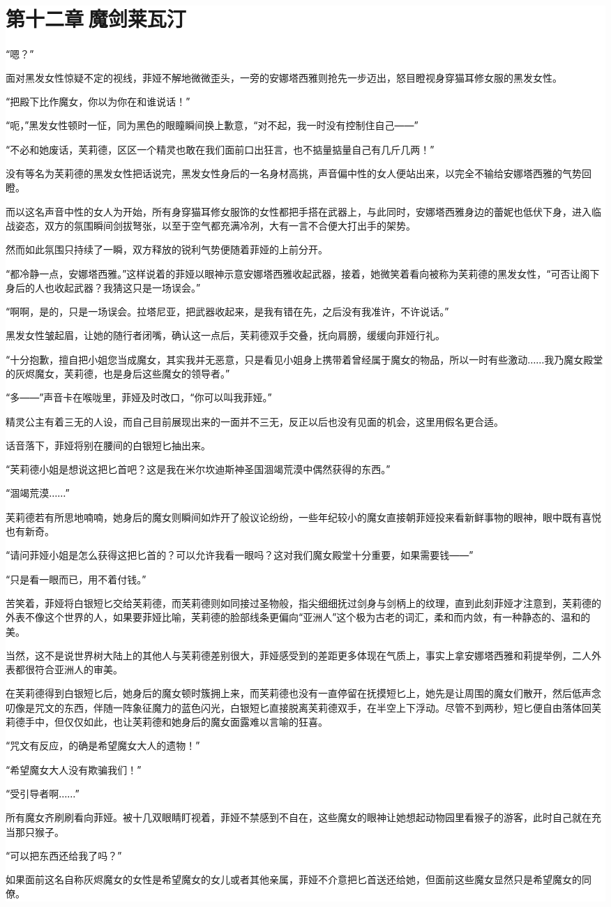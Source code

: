 # 第十二章 魔剑莱瓦汀

“嗯？”

面对黑发女性惊疑不定的视线，菲娅不解地微微歪头，一旁的安娜塔西雅则抢先一步迈出，怒目瞪视身穿猫耳修女服的黑发女性。

“把殿下比作魔女，你以为你在和谁说话！”

“呃，”黑发女性顿时一怔，同为黑色的眼瞳瞬间换上歉意，“对不起，我一时没有控制住自己——”

“不必和她废话，芙莉德，区区一个精灵也敢在我们面前口出狂言，也不掂量掂量自己有几斤几两！”

没有等名为芙莉德的黑发女性把话说完，黑发女性身后的一名身材高挑，声音偏中性的女人便站出来，以完全不输给安娜塔西雅的气势回瞪。

而以这名声音中性的女人为开始，所有身穿猫耳修女服饰的女性都把手搭在武器上，与此同时，安娜塔西雅身边的蕾妮也低伏下身，进入临战姿态，双方的氛围瞬间剑拔弩张，以至于空气都充满冷冽，大有一言不合便大打出手的架势。

然而如此氛围只持续了一瞬，双方释放的锐利气势便随着菲娅的上前分开。

“都冷静一点，安娜塔西雅。”这样说着的菲娅以眼神示意安娜塔西雅收起武器，接着，她微笑着看向被称为芙莉德的黑发女性，“可否让阁下身后的人也收起武器？我猜这只是一场误会。”

“啊啊，是的，只是一场误会。拉塔尼亚，把武器收起来，是我有错在先，之后没有我准许，不许说话。”

黑发女性皱起眉，让她的随行者闭嘴，确认这一点后，芙莉德双手交叠，抚向肩膀，缓缓向菲娅行礼。

“十分抱歉，擅自把小姐您当成魔女，其实我并无恶意，只是看见小姐身上携带着曾经属于魔女的物品，所以一时有些激动……我乃魔女殿堂的灰烬魔女，芙莉德，也是身后这些魔女的领导者。”

“多——”声音卡在喉咙里，菲娅及时改口，“你可以叫我菲娅。”

精灵公主有着三无的人设，而自己目前展现出来的一面并不三无，反正以后也没有见面的机会，这里用假名更合适。

话音落下，菲娅将别在腰间的白银短匕抽出来。

“芙莉德小姐是想说这把匕首吧？这是我在米尔坎迪斯神圣国涸竭荒漠中偶然获得的东西。”

“涸竭荒漠……”

芙莉德若有所思地喃喃，她身后的魔女则瞬间如炸开了般议论纷纷，一些年纪较小的魔女直接朝菲娅投来看新鲜事物的眼神，眼中既有喜悦也有新奇。

“请问菲娅小姐是怎么获得这把匕首的？可以允许我看一眼吗？这对我们魔女殿堂十分重要，如果需要钱——”

“只是看一眼而已，用不着付钱。”

苦笑着，菲娅将白银短匕交给芙莉德，而芙莉德则如同接过圣物般，指尖细细抚过剑身与剑柄上的纹理，直到此刻菲娅才注意到，芙莉德的外表不像这个世界的人，如果要菲娅比喻，芙莉德的脸部线条更偏向“亚洲人”这个极为古老的词汇，柔和而内敛，有一种静态的、温和的美。

当然，这不是说世界树大陆上的其他人与芙莉德差别很大，菲娅感受到的差距更多体现在气质上，事实上拿安娜塔西雅和莉提举例，二人外表都很符合亚洲人的审美。

在芙莉德得到白银短匕后，她身后的魔女顿时簇拥上来，而芙莉德也没有一直停留在抚摸短匕上，她先是让周围的魔女们散开，然后低声念叨像是咒文的东西，伴随一阵象征魔力的蓝色闪光，白银短匕直接脱离芙莉德双手，在半空上下浮动。尽管不到两秒，短匕便自由落体回芙莉德手中，但仅仅如此，也让芙莉德和她身后的魔女面露难以言喻的狂喜。

“咒文有反应，的确是希望魔女大人的遗物！”

“希望魔女大人没有欺骗我们！”

“受引导者啊……”

所有魔女齐刷刷看向菲娅。被十几双眼睛盯视着，菲娅不禁感到不自在，这些魔女的眼神让她想起动物园里看猴子的游客，此时自己就在充当那只猴子。

“可以把东西还给我了吗？”

如果面前这名自称灰烬魔女的女性是希望魔女的女儿或者其他亲属，菲娅不介意把匕首送还给她，但面前这些魔女显然只是希望魔女的同僚。

